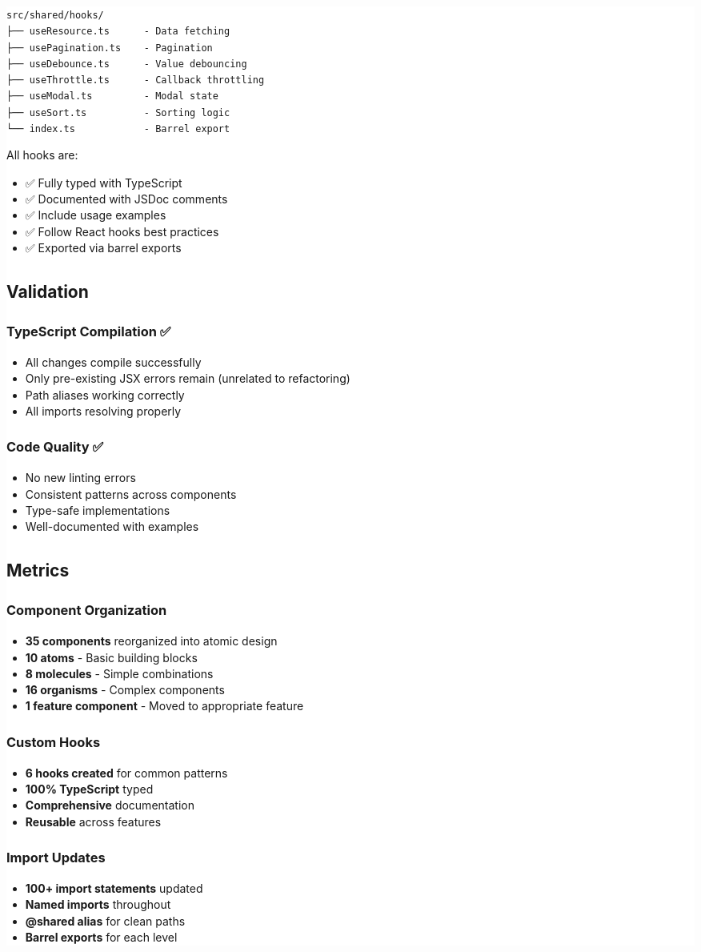 ```
src/shared/hooks/
├── useResource.ts      - Data fetching
├── usePagination.ts    - Pagination
├── useDebounce.ts      - Value debouncing
├── useThrottle.ts      - Callback throttling
├── useModal.ts         - Modal state
├── useSort.ts          - Sorting logic
└── index.ts            - Barrel export
```

All hooks are:
- ✅ Fully typed with TypeScript
- ✅ Documented with JSDoc comments
- ✅ Include usage examples
- ✅ Follow React hooks best practices
- ✅ Exported via barrel exports

## Validation

### TypeScript Compilation ✅
- All changes compile successfully
- Only pre-existing JSX errors remain (unrelated to refactoring)
- Path aliases working correctly
- All imports resolving properly

### Code Quality ✅
- No new linting errors
- Consistent patterns across components
- Type-safe implementations
- Well-documented with examples

## Metrics

### Component Organization
- **35 components** reorganized into atomic design
- **10 atoms** - Basic building blocks
- **8 molecules** - Simple combinations
- **16 organisms** - Complex components
- **1 feature component** - Moved to appropriate feature

### Custom Hooks
- **6 hooks created** for common patterns
- **100% TypeScript** typed
- **Comprehensive** documentation
- **Reusable** across features

### Import Updates
- **100+ import statements** updated
- **Named imports** throughout
- **@shared alias** for clean paths
- **Barrel exports** for each level
